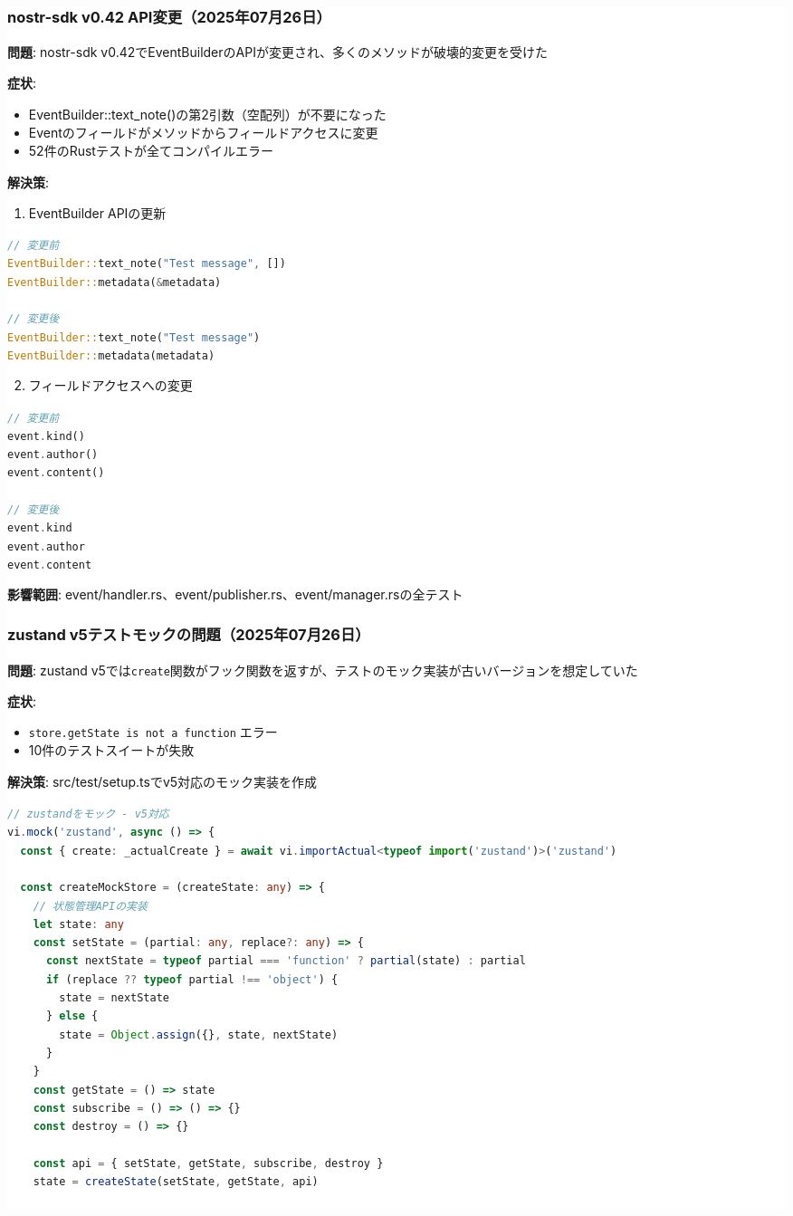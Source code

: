 ### nostr-sdk v0.42 API変更（2025年07月26日）
**問題**: nostr-sdk v0.42でEventBuilderのAPIが変更され、多くのメソッドが破壊的変更を受けた

**症状**:
- EventBuilder::text_note()の第2引数（空配列）が不要になった
- Eventのフィールドがメソッドからフィールドアクセスに変更
- 52件のRustテストが全てコンパイルエラー

**解決策**:
1. EventBuilder APIの更新
```rust
// 変更前
EventBuilder::text_note("Test message", [])
EventBuilder::metadata(&metadata)

// 変更後
EventBuilder::text_note("Test message")
EventBuilder::metadata(metadata)
```

2. フィールドアクセスへの変更
```rust
// 変更前
event.kind()
event.author()
event.content()

// 変更後
event.kind
event.author
event.content
```

**影響範囲**: event/handler.rs、event/publisher.rs、event/manager.rsの全テスト

### zustand v5テストモックの問題（2025年07月26日）
**問題**: zustand v5では`create`関数がフック関数を返すが、テストのモック実装が古いバージョンを想定していた

**症状**: 
- `store.getState is not a function` エラー
- 10件のテストスイートが失敗

**解決策**: src/test/setup.tsでv5対応のモック実装を作成
```typescript
// zustandをモック - v5対応
vi.mock('zustand', async () => {
  const { create: _actualCreate } = await vi.importActual<typeof import('zustand')>('zustand')
  
  const createMockStore = (createState: any) => {
    // 状態管理APIの実装
    let state: any
    const setState = (partial: any, replace?: any) => {
      const nextState = typeof partial === 'function' ? partial(state) : partial
      if (replace ?? typeof partial !== 'object') {
        state = nextState
      } else {
        state = Object.assign({}, state, nextState)
      }
    }
    const getState = () => state
    const subscribe = () => () => {}
    const destroy = () => {}
    
    const api = { setState, getState, subscribe, destroy }
    state = createState(setState, getState, api)
    
```